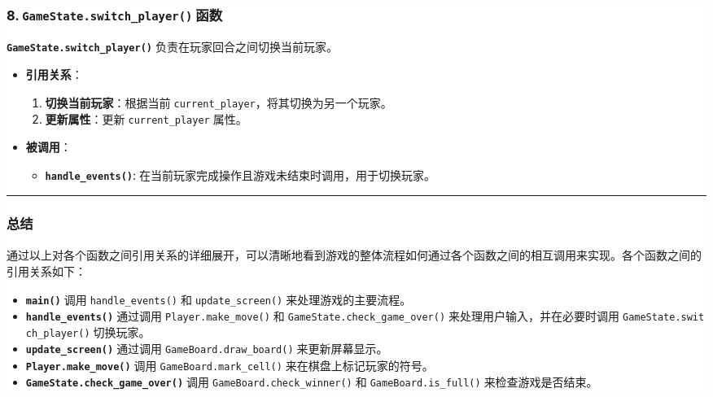 
### 8. **`GameState.switch_player()` 函数**

**`GameState.switch_player()`** 负责在玩家回合之间切换当前玩家。

- **引用关系**：
  1. **切换当前玩家**：根据当前 `current_player`，将其切换为另一个玩家。
  2. **更新属性**：更新 `current_player` 属性。

- **被调用**：
  - **`handle_events()`**: 在当前玩家完成操作且游戏未结束时调用，用于切换玩家。

---

### 总结

通过以上对各个函数之间引用关系的详细展开，可以清晰地看到游戏的整体流程如何通过各个函数之间的相互调用来实现。各个函数之间的引用关系如下：

- **`main()`** 调用 `handle_events()` 和 `update_screen()` 来处理游戏的主要流程。
- **`handle_events()`** 通过调用 `Player.make_move()` 和 `GameState.check_game_over()` 来处理用户输入，并在必要时调用 `GameState.switch_player()` 切换玩家。
- **`update_screen()`** 通过调用 `GameBoard.draw_board()` 来更新屏幕显示。
- **`Player.make_move()`** 调用 `GameBoard.mark_cell()` 来在棋盘上标记玩家的符号。
- **`GameState.check_game_over()`** 调用 `GameBoard.check_winner()` 和 `GameBoard.is_full()` 来检查游戏是否结束。